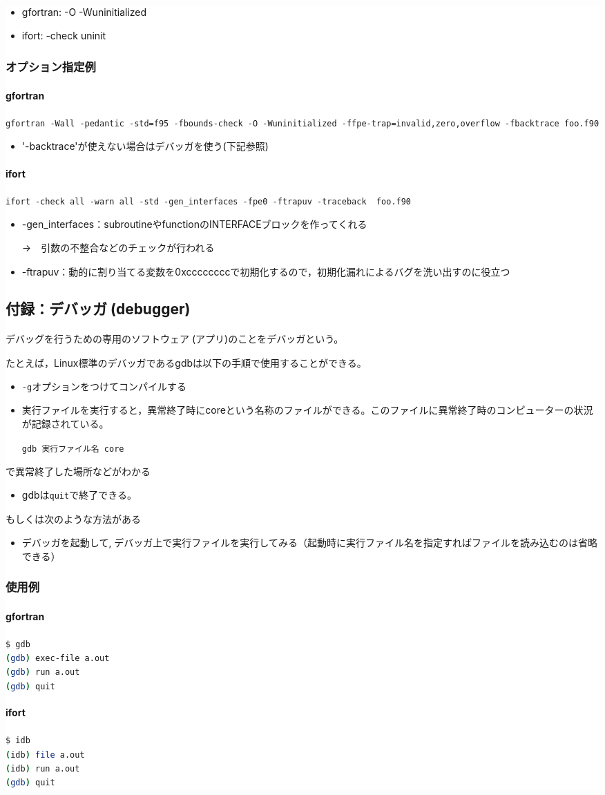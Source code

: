   - gfortran: -O -Wuninitialized

  - ifort: -check uninit

  

### オプション指定例

#### gfortran

```
gfortran -Wall -pedantic -std=f95 -fbounds-check -O -Wuninitialized -ffpe-trap=invalid,zero,overflow -fbacktrace foo.f90
```

- '-backtrace'が使えない場合はデバッガを使う(下記参照)

#### ifort

```
ifort -check all -warn all -std -gen_interfaces -fpe0 -ftrapuv -traceback  foo.f90
```

- -gen_interfaces：subroutineやfunctionのINTERFACEブロックを作ってくれる 

  →　引数の不整合などのチェックが行われる

- -ftrapuv：動的に割り当てる変数を0xccccccccで初期化するので，初期化漏れによるバグを洗い出すのに役立つ



## 付録：デバッガ (debugger)

デバッグを行うための専用のソフトウェア (アプリ)のことをデバッガという。

たとえば，Linux標準のデバッガであるgdbは以下の手順で使用することができる。

- `-g`オプションをつけてコンパイルする

- 実行ファイルを実行すると，異常終了時にcoreという名称のファイルができる。このファイルに異常終了時のコンピューターの状況が記録されている。

  ```
  gdb 実行ファイル名 core
  ```

で異常終了した場所などがわかる

- gdbは`quit`で終了できる。

もしくは次のような方法がある

- デバッガを起動して, デバッガ上で実行ファイルを実行してみる（起動時に実行ファイル名を指定すればファイルを読み込むのは省略できる）

  

### 使用例

#### gfortran

```bash
$ gdb
(gdb) exec-file a.out
(gdb) run a.out
(gdb) quit
```

#### ifort

```bash
$ idb
(idb) file a.out
(idb) run a.out
(gdb) quit
```

